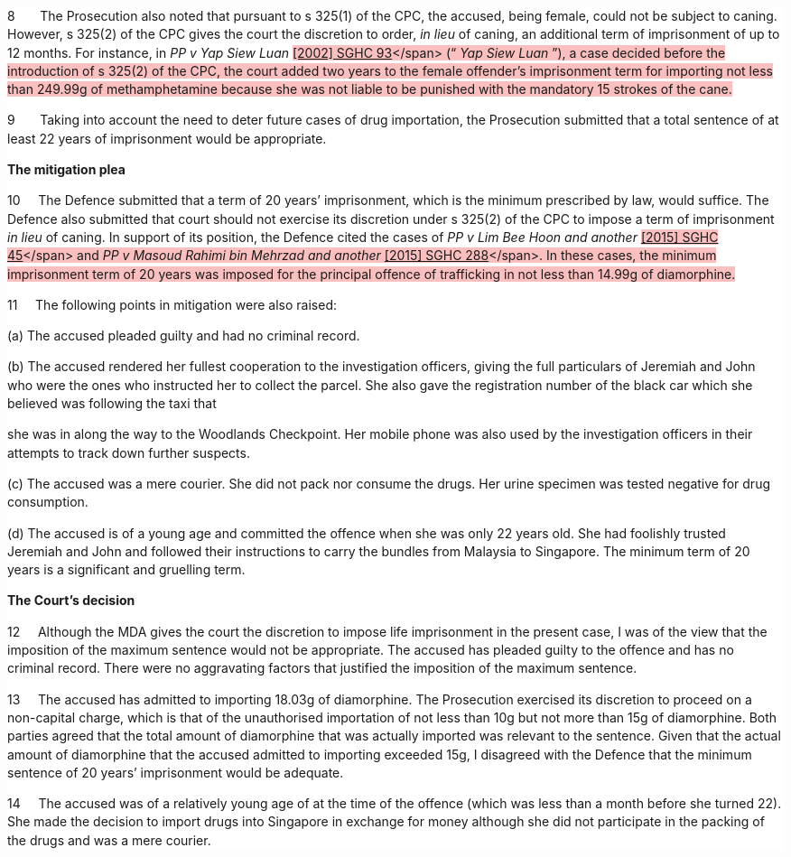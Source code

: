 8       The Prosecution also noted that pursuant to s 325(1) of the CPC, the accused, being female, could not be subject to caning. However, s 325(2) of the CPC gives the court the discretion to order, _in lieu_ of caning, an additional term of imprisonment of up to 12 months. For instance, in _PP v Yap Siew Luan_ <span style="background-color: #FAC0C0" class="citation">[[2002] SGHC 93]("https://www.open.gov.sg")</span> (“ _Yap Siew Luan_ ”), a case decided before the introduction of s 325(2) of the CPC, the court added two years to the female offender’s imprisonment term for importing not less than 249.99g of methamphetamine because she was not liable to be punished with the mandatory 15 strokes of the cane. 

9       Taking into account the need to deter future cases of drug importation, the Prosecution submitted that a total sentence of at least 22 years of imprisonment would be appropriate. 

**The mitigation plea** 

10     The Defence submitted that a term of 20 years’ imprisonment, which is the minimum prescribed by law, would suffice. The Defence also submitted that court should not exercise its discretion under s 325(2) of the CPC to impose a term of imprisonment _in lieu_ of caning. In support of its position, the Defence cited the cases of _PP v Lim Bee Hoon and another_ <span style="background-color: #FAC0C0" class="citation">[[2015] SGHC 45]("https://www.open.gov.sg")</span> and _PP v Masoud Rahimi bin Mehrzad and another_ <span style="background-color: #FAC0C0" class="citation">[[2015] SGHC 288]("https://www.open.gov.sg")</span>. In these cases, the minimum imprisonment term of 20 years was imposed for the principal offence of trafficking in not less than 14.99g of diamorphine. 

11     The following points in mitigation were also raised: 

 (a) The accused pleaded guilty and had no criminal record. 

 (b) The accused rendered her fullest cooperation to the investigation officers, giving the full particulars of Jeremiah and John who were the ones who instructed her to collect the parcel. She also gave the registration number of the black car which she believed was following the taxi that 


 she was in along the way to the Woodlands Checkpoint. Her mobile phone was also used by the investigation officers in their attempts to track down further suspects. 

 (c) The accused was a mere courier. She did not pack nor consume the drugs. Her urine specimen was tested negative for drug consumption. 

 (d) The accused is of a young age and committed the offence when she was only 22 years old. She had foolishly trusted Jeremiah and John and followed their instructions to carry the bundles from Malaysia to Singapore. The minimum term of 20 years is a significant and gruelling term. 

**The Court’s decision** 

12     Although the MDA gives the court the discretion to impose life imprisonment in the present case, I was of the view that the imposition of the maximum sentence would not be appropriate. The accused has pleaded guilty to the offence and has no criminal record. There were no aggravating factors that justified the imposition of the maximum sentence. 

13     The accused has admitted to importing 18.03g of diamorphine. The Prosecution exercised its discretion to proceed on a non-capital charge, which is that of the unauthorised importation of not less than 10g but not more than 15g of diamorphine. Both parties agreed that the total amount of diamorphine that was actually imported was relevant to the sentence. Given that the actual amount of diamorphine that the accused admitted to importing exceeded 15g, I disagreed with the Defence that the minimum sentence of 20 years’ imprisonment would be adequate. 

14     The accused was of a relatively young age of at the time of the offence (which was less than a month before she turned 22). She made the decision to import drugs into Singapore in exchange for money although she did not participate in the packing of the drugs and was a mere courier. 
